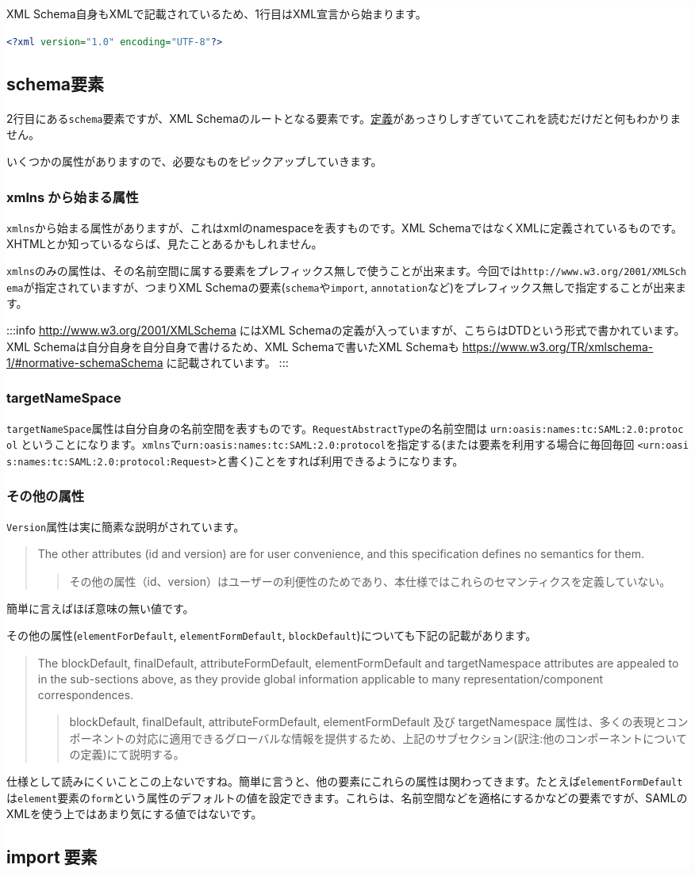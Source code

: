 XML Schema自身もXMLで記載されているため、1行目はXML宣言から始まります。 

```xml
<?xml version="1.0" encoding="UTF-8"?>
```

## schema要素

2行目にある`schema`要素ですが、XML Schemaのルートとなる要素です。[定義](https://www.w3.org/TR/xmlschema-1/#Schemas)があっさりしすぎていてこれを読むだけだと何もわかりません。

いくつかの属性がありますので、必要なものをピックアップしていきます。

### xmlns から始まる属性

`xmlns`から始まる属性がありますが、これはxmlのnamespaceを表すものです。XML SchemaではなくXMLに定義されているものです。XHTMLとか知っているならば、見たことあるかもしれません。

`xmlns`のみの属性は、その名前空間に属する要素をプレフィックス無しで使うことが出来ます。今回では`http://www.w3.org/2001/XMLSchema`が指定されていますが、つまりXML Schemaの要素(`schema`や`import`, `annotation`など)をプレフィックス無しで指定することが出来ます。

:::info
http://www.w3.org/2001/XMLSchema にはXML Schemaの定義が入っていますが、こちらはDTDという形式で書かれています。
XML Schemaは自分自身を自分自身で書けるため、XML Schemaで書いたXML Schemaも https://www.w3.org/TR/xmlschema-1/#normative-schemaSchema に記載されています。
:::

### targetNameSpace

`targetNameSpace`属性は自分自身の名前空間を表すものです。`RequestAbstractType`の名前空間は `urn:oasis:names:tc:SAML:2.0:protocol` ということになります。`xmlns`で`urn:oasis:names:tc:SAML:2.0:protocol`を指定する(または要素を利用する場合に毎回毎回 `<urn:oasis:names:tc:SAML:2.0:protocol:Request>`と書く)ことをすれば利用できるようになります。

### その他の属性

`Version`属性は実に簡素な説明がされています。

>  The other attributes (id and version) are for user convenience, and this specification defines no semantics for them.
> > その他の属性（id、version）はユーザーの利便性のためであり、本仕様ではこれらのセマンティクスを定義していない。

簡単に言えばほぼ意味の無い値です。

その他の属性(`elementForDefault`, `elementFormDefault`, `blockDefault`)についても下記の記載があります。

> The blockDefault, finalDefault, attributeFormDefault, elementFormDefault and targetNamespace attributes are appealed to in the sub-sections above, as they provide global information applicable to many representation/component correspondences. 
> > blockDefault, finalDefault, attributeFormDefault, elementFormDefault 及び targetNamespace 属性は、多くの表現とコンポーネントの対応に適用できるグローバルな情報を提供するため、上記のサブセクション(訳注:他のコンポーネントについての定義)にて説明する。

仕様として読みにくいことこの上ないですね。簡単に言うと、他の要素にこれらの属性は関わってきます。たとえば`elementFormDefault`は`element`要素の`form`という属性のデフォルトの値を設定できます。これらは、名前空間などを適格にするかなどの要素ですが、SAMLのXMLを使う上ではあまり気にする値ではないです。

## import 要素
